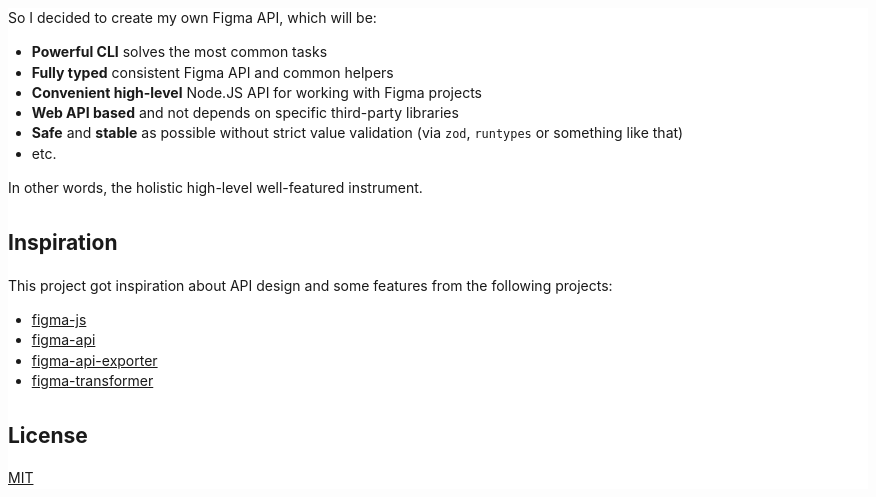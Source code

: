 So I decided to create my own Figma API, which will be:

- **Powerful CLI** solves the most common tasks
- **Fully typed** consistent Figma API and common helpers
- **Convenient high-level** Node.JS API for working with Figma projects
- **Web API based** and not depends on specific third-party libraries
- **Safe** and **stable** as possible without strict value validation (via `zod`, `runtypes` or something like that)
- etc.

In other words, the holistic high-level well-featured instrument.

## Inspiration

This project got inspiration about API design and some features from the following projects:

- [figma-js](https://github.com/jemgold/figma-js)
- [figma-api](https://github.com/didoo/figma-api)
- [figma-api-exporter](https://github.com/slawomirkolodziej/figma-api-exporter)
- [figma-transformer](https://github.com/figma-tools/figma-transformer)

## License

[MIT](https://github.com/secundant/neodx/blob/main/LICENSE)
